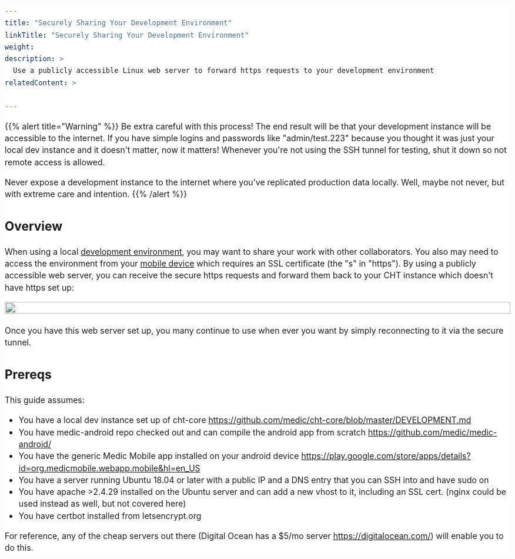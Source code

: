 ```yaml
---
title: "Securely Sharing Your Development Environment"
linkTitle: "Securely Sharing Your Development Environment"
weight: 
description: >
  Use a publicly accessible Linux web server to forward https requests to your development environment
relatedContent: >
  
---
```


{{% alert title="Warning" %}} 
Be extra careful with this process! The end result will be that your development instance will be accessible to the internet. If you have simple logins and passwords like "admin/test.223" because you thought it was just your local dev instance and it doesn't matter, now it matters! Whenever you're not using the SSH tunnel for testing, shut it down so not remote access is allowed.

Never expose a development instance to the internet where you've replicated production data locally. Well, maybe not never, but with extreme care and intention.
{{% /alert %}}

## Overview
When using a local [development environment](https://github.com/medic/cht-core/blob/master/DEVELOPMENT.md), you may want to share your work with other collaborators. You also may need to access the environment from your [mobile device](https://github.com/medic/medic-android/) which requires an SSL certificate (the "s" in "https"). By using a publicly accessible web server, you can receive the secure https requests and forward them back to your CHT instance which doesn't have https set up:

[<img src="/apps/guides/debugging/images/SSH.tunnel.diagram.svg" width=100% height=100%>](/apps/guides/debugging/images/SSH.tunnel.diagram.svg)

Once you have this web server set up, you many continue to use when ever you want by simply reconnecting to it via the secure tunnel.

## Prereqs
This guide assumes:
* You have a local dev instance set up of cht-core https://github.com/medic/cht-core/blob/master/DEVELOPMENT.md
* You have medic-android repo checked out and can compile the android app from scratch https://github.com/medic/medic-android/
* You  have the generic Medic Mobile app installed on your android device https://play.google.com/store/apps/details?id=org.medicmobile.webapp.mobile&hl=en_US
* You have a server running Ubuntu 18.04 or later with a public IP and a DNS entry that you can SSH into and have sudo on
* You have apache >2.4.29 installed on the Ubuntu server and can add a new vhost to it, including an SSL cert. (nginx could be used instead as well, but not covered here)
* You have certbot installed from letsencrypt.org

For reference, any of the cheap servers out there (Digital Ocean has a $5/mo server https://digitalocean.com/) will enable you to do this. 
 
